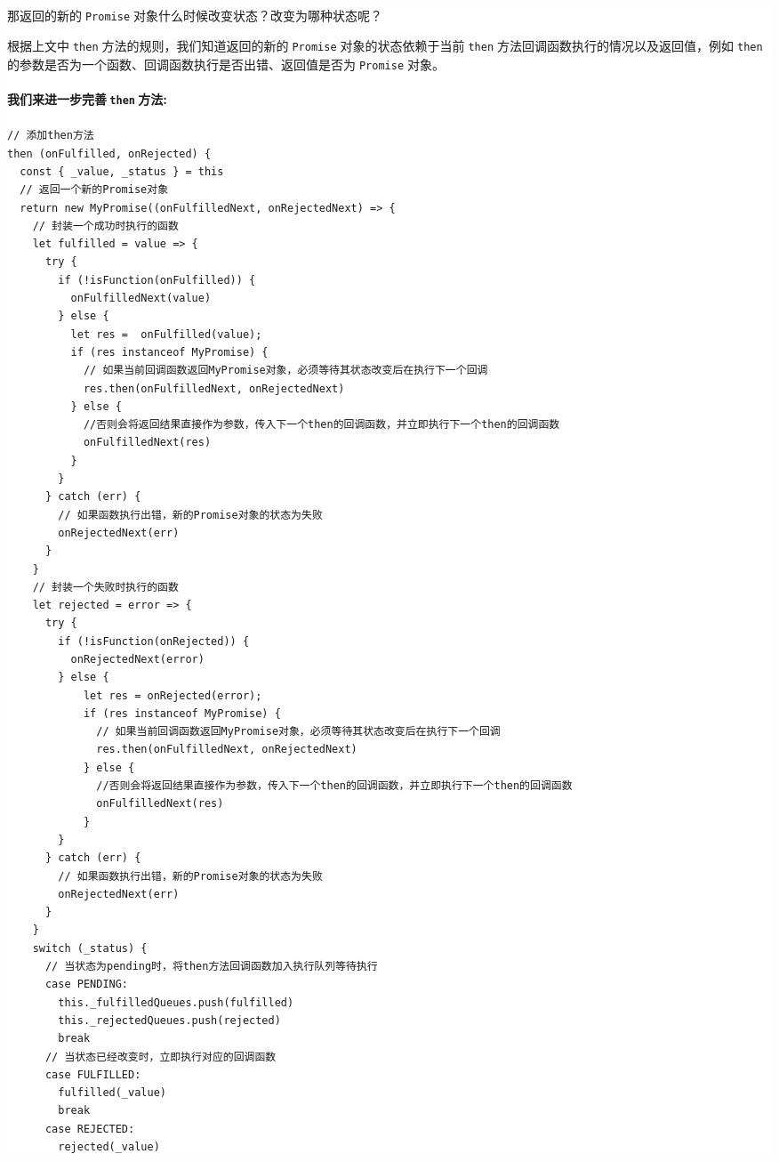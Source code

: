 那返回的新的 `Promise` 对象什么时候改变状态？改变为哪种状态呢？

根据上文中 `then` 方法的规则，我们知道返回的新的 `Promise` 对象的状态依赖于当前 `then` 方法回调函数执行的情况以及返回值，例如 `then` 的参数是否为一个函数、回调函数执行是否出错、返回值是否为 `Promise` 对象。

#### 我们来进一步完善 `then` 方法:

```
// 添加then方法
then (onFulfilled, onRejected) {
  const { _value, _status } = this
  // 返回一个新的Promise对象
  return new MyPromise((onFulfilledNext, onRejectedNext) => {
    // 封装一个成功时执行的函数
    let fulfilled = value => {
      try {
        if (!isFunction(onFulfilled)) {
          onFulfilledNext(value)
        } else {
          let res =  onFulfilled(value);
          if (res instanceof MyPromise) {
            // 如果当前回调函数返回MyPromise对象，必须等待其状态改变后在执行下一个回调
            res.then(onFulfilledNext, onRejectedNext)
          } else {
            //否则会将返回结果直接作为参数，传入下一个then的回调函数，并立即执行下一个then的回调函数
            onFulfilledNext(res)
          }
        }
      } catch (err) {
        // 如果函数执行出错，新的Promise对象的状态为失败
        onRejectedNext(err)
      }
    }
    // 封装一个失败时执行的函数
    let rejected = error => {
      try {
        if (!isFunction(onRejected)) {
          onRejectedNext(error)
        } else {
            let res = onRejected(error);
            if (res instanceof MyPromise) {
              // 如果当前回调函数返回MyPromise对象，必须等待其状态改变后在执行下一个回调
              res.then(onFulfilledNext, onRejectedNext)
            } else {
              //否则会将返回结果直接作为参数，传入下一个then的回调函数，并立即执行下一个then的回调函数
              onFulfilledNext(res)
            }
        }
      } catch (err) {
        // 如果函数执行出错，新的Promise对象的状态为失败
        onRejectedNext(err)
      }
    }
    switch (_status) {
      // 当状态为pending时，将then方法回调函数加入执行队列等待执行
      case PENDING:
        this._fulfilledQueues.push(fulfilled)
        this._rejectedQueues.push(rejected)
        break
      // 当状态已经改变时，立即执行对应的回调函数
      case FULFILLED:
        fulfilled(_value)
        break
      case REJECTED:
        rejected(_value)
```